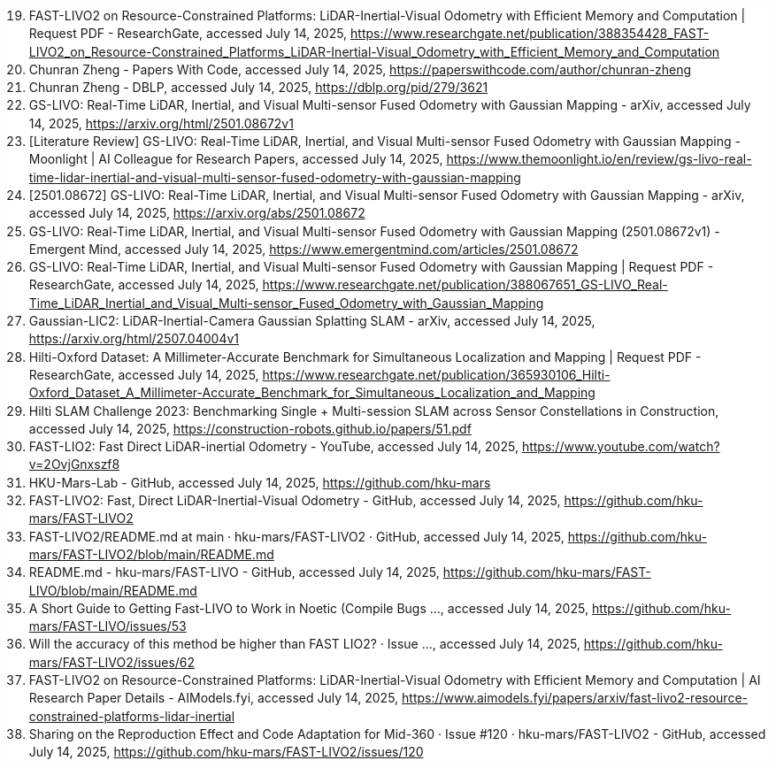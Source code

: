 19. FAST-LIVO2 on Resource-Constrained Platforms: LiDAR-Inertial-Visual Odometry with Efficient Memory and Computation | Request PDF - ResearchGate, accessed July 14, 2025, https://www.researchgate.net/publication/388354428_FAST-LIVO2_on_Resource-Constrained_Platforms_LiDAR-Inertial-Visual_Odometry_with_Efficient_Memory_and_Computation
20. Chunran Zheng - Papers With Code, accessed July 14, 2025, https://paperswithcode.com/author/chunran-zheng
21. Chunran Zheng - DBLP, accessed July 14, 2025, https://dblp.org/pid/279/3621
22. GS-LIVO: Real-Time LiDAR, Inertial, and Visual Multi-sensor Fused Odometry with Gaussian Mapping - arXiv, accessed July 14, 2025, https://arxiv.org/html/2501.08672v1
23. [Literature Review] GS-LIVO: Real-Time LiDAR, Inertial, and Visual Multi-sensor Fused Odometry with Gaussian Mapping - Moonlight | AI Colleague for Research Papers, accessed July 14, 2025, https://www.themoonlight.io/en/review/gs-livo-real-time-lidar-inertial-and-visual-multi-sensor-fused-odometry-with-gaussian-mapping
24. [2501.08672] GS-LIVO: Real-Time LiDAR, Inertial, and Visual Multi-sensor Fused Odometry with Gaussian Mapping - arXiv, accessed July 14, 2025, https://arxiv.org/abs/2501.08672
25. GS-LIVO: Real-Time LiDAR, Inertial, and Visual Multi-sensor Fused Odometry with Gaussian Mapping (2501.08672v1) - Emergent Mind, accessed July 14, 2025, https://www.emergentmind.com/articles/2501.08672
26. GS-LIVO: Real-Time LiDAR, Inertial, and Visual Multi-sensor Fused Odometry with Gaussian Mapping | Request PDF - ResearchGate, accessed July 14, 2025, https://www.researchgate.net/publication/388067651_GS-LIVO_Real-Time_LiDAR_Inertial_and_Visual_Multi-sensor_Fused_Odometry_with_Gaussian_Mapping
27. Gaussian-LIC2: LiDAR-Inertial-Camera Gaussian Splatting SLAM - arXiv, accessed July 14, 2025, https://arxiv.org/html/2507.04004v1
28. Hilti-Oxford Dataset: A Millimeter-Accurate Benchmark for Simultaneous Localization and Mapping | Request PDF - ResearchGate, accessed July 14, 2025, https://www.researchgate.net/publication/365930106_Hilti-Oxford_Dataset_A_Millimeter-Accurate_Benchmark_for_Simultaneous_Localization_and_Mapping
29. Hilti SLAM Challenge 2023: Benchmarking Single + Multi-session SLAM across Sensor Constellations in Construction, accessed July 14, 2025, https://construction-robots.github.io/papers/51.pdf
30. FAST-LIO2: Fast Direct LiDAR-inertial Odometry - YouTube, accessed July 14, 2025, https://www.youtube.com/watch?v=2OvjGnxszf8
31. HKU-Mars-Lab - GitHub, accessed July 14, 2025, https://github.com/hku-mars
32. FAST-LIVO2: Fast, Direct LiDAR-Inertial-Visual Odometry - GitHub, accessed July 14, 2025, https://github.com/hku-mars/FAST-LIVO2
33. FAST-LIVO2/README.md at main · hku-mars/FAST-LIVO2 · GitHub, accessed July 14, 2025, https://github.com/hku-mars/FAST-LIVO2/blob/main/README.md
34. README.md - hku-mars/FAST-LIVO - GitHub, accessed July 14, 2025, https://github.com/hku-mars/FAST-LIVO/blob/main/README.md
35. A Short Guide to Getting Fast-LIVO to Work in Noetic (Compile Bugs ..., accessed July 14, 2025, https://github.com/hku-mars/FAST-LIVO/issues/53
36. Will the accuracy of this method be higher than FAST LIO2? · Issue ..., accessed July 14, 2025, https://github.com/hku-mars/FAST-LIVO2/issues/62
37. FAST-LIVO2 on Resource-Constrained Platforms: LiDAR-Inertial-Visual Odometry with Efficient Memory and Computation | AI Research Paper Details - AIModels.fyi, accessed July 14, 2025, https://www.aimodels.fyi/papers/arxiv/fast-livo2-resource-constrained-platforms-lidar-inertial
38. Sharing on the Reproduction Effect and Code Adaptation for Mid-360 · Issue #120 · hku-mars/FAST-LIVO2 - GitHub, accessed July 14, 2025, https://github.com/hku-mars/FAST-LIVO2/issues/120

